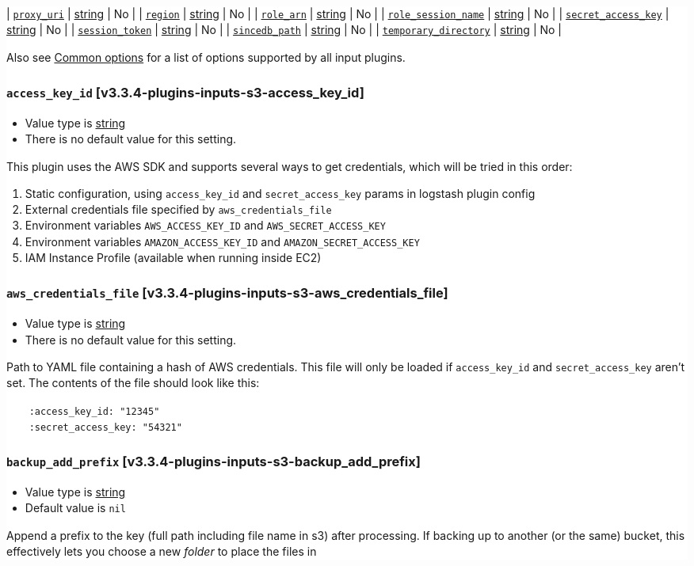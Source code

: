 | [`proxy_uri`](v3-3-4-plugins-inputs-s3.md#v3.3.4-plugins-inputs-s3-proxy_uri) | [string](/lsr/value-types.md#string) | No |
| [`region`](v3-3-4-plugins-inputs-s3.md#v3.3.4-plugins-inputs-s3-region) | [string](/lsr/value-types.md#string) | No |
| [`role_arn`](v3-3-4-plugins-inputs-s3.md#v3.3.4-plugins-inputs-s3-role_arn) | [string](/lsr/value-types.md#string) | No |
| [`role_session_name`](v3-3-4-plugins-inputs-s3.md#v3.3.4-plugins-inputs-s3-role_session_name) | [string](/lsr/value-types.md#string) | No |
| [`secret_access_key`](v3-3-4-plugins-inputs-s3.md#v3.3.4-plugins-inputs-s3-secret_access_key) | [string](/lsr/value-types.md#string) | No |
| [`session_token`](v3-3-4-plugins-inputs-s3.md#v3.3.4-plugins-inputs-s3-session_token) | [string](/lsr/value-types.md#string) | No |
| [`sincedb_path`](v3-3-4-plugins-inputs-s3.md#v3.3.4-plugins-inputs-s3-sincedb_path) | [string](/lsr/value-types.md#string) | No |
| [`temporary_directory`](v3-3-4-plugins-inputs-s3.md#v3.3.4-plugins-inputs-s3-temporary_directory) | [string](/lsr/value-types.md#string) | No |

Also see [Common options](v3-3-4-plugins-inputs-s3.md#v3.3.4-plugins-inputs-s3-common-options) for a list of options supported by all input plugins.

### `access_key_id` [v3.3.4-plugins-inputs-s3-access_key_id]

* Value type is [string](/lsr/value-types.md#string)
* There is no default value for this setting.

This plugin uses the AWS SDK and supports several ways to get credentials, which will be tried in this order:

1. Static configuration, using `access_key_id` and `secret_access_key` params in logstash plugin config
2. External credentials file specified by `aws_credentials_file`
3. Environment variables `AWS_ACCESS_KEY_ID` and `AWS_SECRET_ACCESS_KEY`
4. Environment variables `AMAZON_ACCESS_KEY_ID` and `AMAZON_SECRET_ACCESS_KEY`
5. IAM Instance Profile (available when running inside EC2)

### `aws_credentials_file` [v3.3.4-plugins-inputs-s3-aws_credentials_file]

* Value type is [string](/lsr/value-types.md#string)
* There is no default value for this setting.

Path to YAML file containing a hash of AWS credentials. This file will only be loaded if `access_key_id` and `secret_access_key` aren’t set. The contents of the file should look like this:

```
    :access_key_id: "12345"
    :secret_access_key: "54321"
```

### `backup_add_prefix` [v3.3.4-plugins-inputs-s3-backup_add_prefix]

* Value type is [string](/lsr/value-types.md#string)
* Default value is `nil`

Append a prefix to the key (full path including file name in s3) after processing. If backing up to another (or the same) bucket, this effectively lets you choose a new *folder* to place the files in
